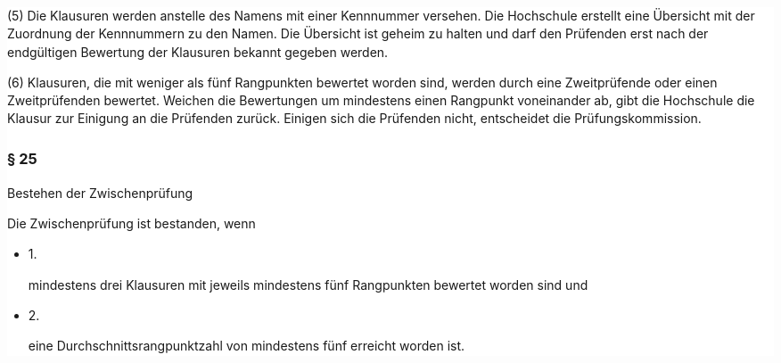 <div class="jurAbsatz">

(5) Die Klausuren werden anstelle des Namens mit einer Kennnummer
versehen. Die Hochschule erstellt eine Übersicht mit der Zuordnung der
Kennnummern zu den Namen. Die Übersicht ist geheim zu halten und darf
den Prüfenden erst nach der endgültigen Bewertung der Klausuren bekannt
gegeben werden.

</div>

<div class="jurAbsatz">

(6) Klausuren, die mit weniger als fünf Rangpunkten bewertet worden
sind, werden durch eine Zweitprüfende oder einen Zweitprüfenden
bewertet. Weichen die Bewertungen um mindestens einen Rangpunkt
voneinander ab, gibt die Hochschule die Klausur zur Einigung an die
Prüfenden zurück. Einigen sich die Prüfenden nicht, entscheidet die
Prüfungskommission.

</div>

</div>

</div>

</div>

<span id="BJNR326110017BJNE002600000.html"></span>

### § 25  
Bestehen der Zwischenprüfung

<div>

<div class="jnhtml">

<div>

<div class="jurAbsatz">

Die Zwischenprüfung ist bestanden, wenn

  - 1\.
    
    <div>
    
    mindestens drei Klausuren mit jeweils mindestens fünf Rangpunkten
    bewertet worden sind und
    
    </div>

  - 2\.
    
    <div>
    
    eine Durchschnittsrangpunktzahl von mindestens fünf erreicht worden
    ist.
    
    </div>

</div>
